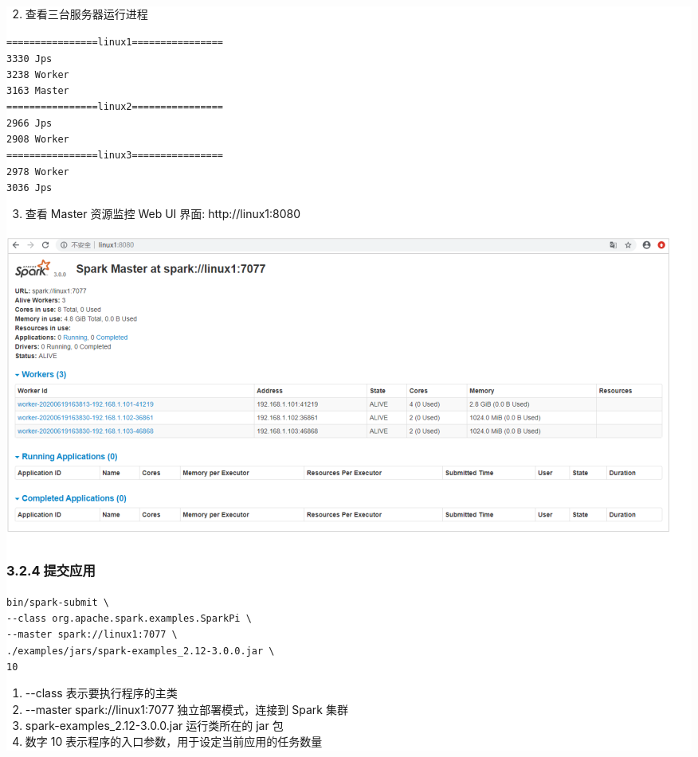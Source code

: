 2) 查看三台服务器运行进程  

```shell
================linux1================
3330 Jps
3238 Worker
3163 Master
================linux2================
2966 Jps
2908 Worker
================linux3================
2978 Worker
3036 Jps  
```

3) 查看 Master 资源监控 Web UI 界面: http://linux1:8080  

![image-20230703104849386](SparkCore笔记/image-20230703104849386.png)

### 3.2.4 提交应用  

```shell
bin/spark-submit \
--class org.apache.spark.examples.SparkPi \
--master spark://linux1:7077 \
./examples/jars/spark-examples_2.12-3.0.0.jar \
10
```

1) --class 表示要执行程序的主类
2) --master spark://linux1:7077 独立部署模式，连接到 Spark 集群
3) spark-examples_2.12-3.0.0.jar 运行类所在的 jar 包
4) 数字 10 表示程序的入口参数，用于设定当前应用的任务数量  
